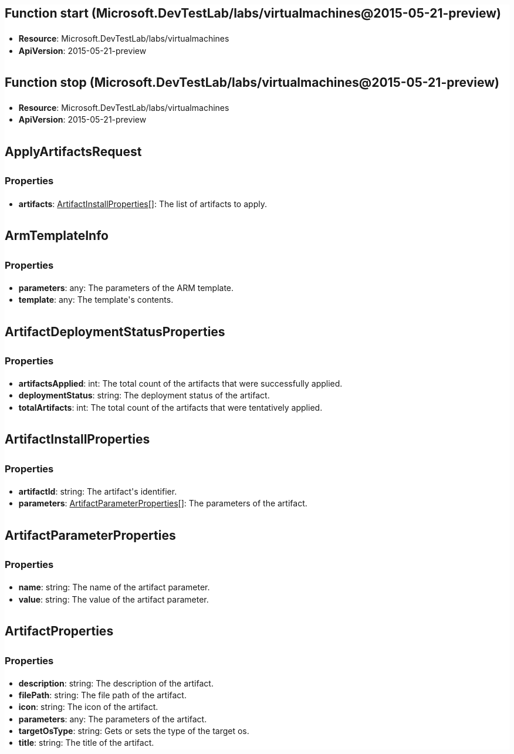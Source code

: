 ## Function start (Microsoft.DevTestLab/labs/virtualmachines@2015-05-21-preview)
* **Resource**: Microsoft.DevTestLab/labs/virtualmachines
* **ApiVersion**: 2015-05-21-preview

## Function stop (Microsoft.DevTestLab/labs/virtualmachines@2015-05-21-preview)
* **Resource**: Microsoft.DevTestLab/labs/virtualmachines
* **ApiVersion**: 2015-05-21-preview

## ApplyArtifactsRequest
### Properties
* **artifacts**: [ArtifactInstallProperties](#artifactinstallproperties)[]: The list of artifacts to apply.

## ArmTemplateInfo
### Properties
* **parameters**: any: The parameters of the ARM template.
* **template**: any: The template's contents.

## ArtifactDeploymentStatusProperties
### Properties
* **artifactsApplied**: int: The total count of the artifacts that were successfully applied.
* **deploymentStatus**: string: The deployment status of the artifact.
* **totalArtifacts**: int: The total count of the artifacts that were tentatively applied.

## ArtifactInstallProperties
### Properties
* **artifactId**: string: The artifact's identifier.
* **parameters**: [ArtifactParameterProperties](#artifactparameterproperties)[]: The parameters of the artifact.

## ArtifactParameterProperties
### Properties
* **name**: string: The name of the artifact parameter.
* **value**: string: The value of the artifact parameter.

## ArtifactProperties
### Properties
* **description**: string: The description of the artifact.
* **filePath**: string: The file path of the artifact.
* **icon**: string: The icon of the artifact.
* **parameters**: any: The parameters of the artifact.
* **targetOsType**: string: Gets or sets the type of the target os.
* **title**: string: The title of the artifact.
